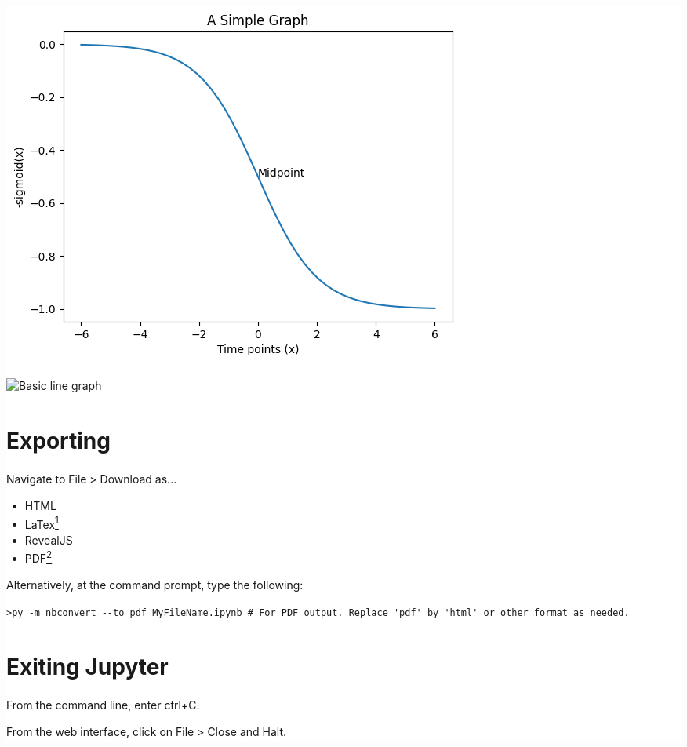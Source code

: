 ![](/efficiency_boosters/00_JupyterSetup/00_JupyterSetup_grph.png)

<img src="[img_girl.jpg](https://github.com/AMNakamura/miscellanea/blob/master/efficiency_boosters/00_JupyterSetup/00_JupyterSetup_grph.png
 )" alt="Basic line graph" width="500" height="600">


# Exporting 

Navigate to File > Download as...

- HTML
- LaTex[<sup>1</sup>](#fn1)
- RevealJS 
- PDF[<sup>2</sup>](#fn2) 

Alternatively, at the command prompt, type the following: 

```
>py -m nbconvert --to pdf MyFileName.ipynb # For PDF output. Replace 'pdf' by 'html' or other format as needed. 
```



# Exiting Jupyter

From the command line, enter ctrl+C.  

From the web interface, click on File > Close and Halt. 
